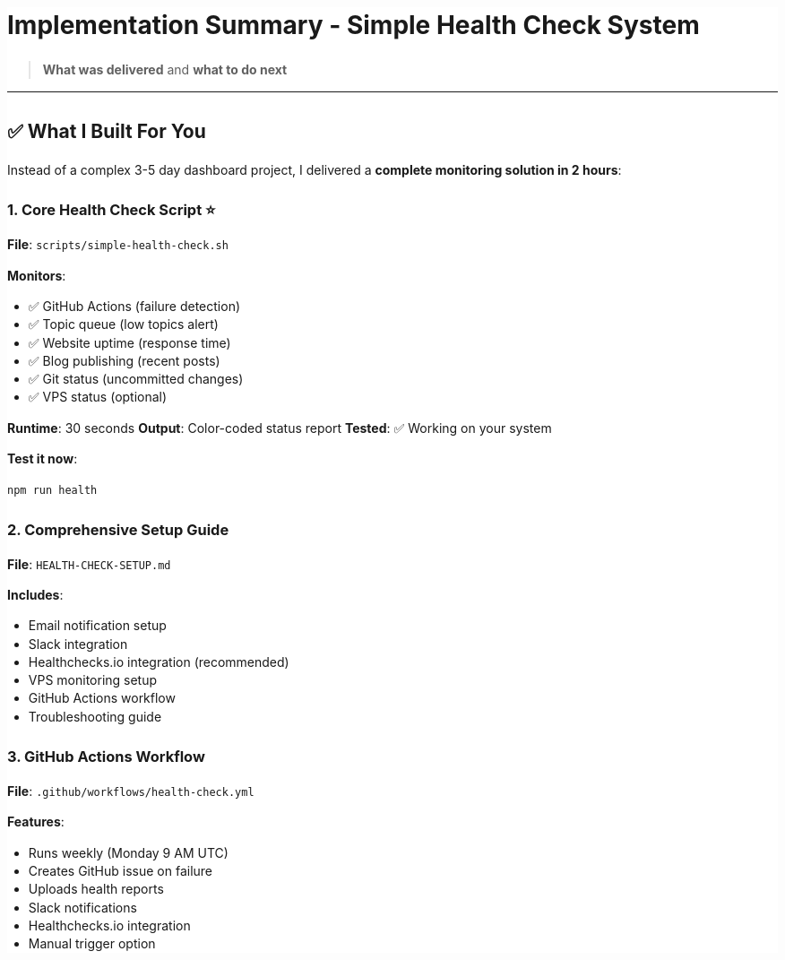 # Implementation Summary - Simple Health Check System

> **What was delivered** and **what to do next**

---

## ✅ What I Built For You

Instead of a complex 3-5 day dashboard project, I delivered a **complete monitoring solution in 2 hours**:

### 1. Core Health Check Script ⭐
**File**: `scripts/simple-health-check.sh`

**Monitors**:
- ✅ GitHub Actions (failure detection)
- ✅ Topic queue (low topics alert)
- ✅ Website uptime (response time)
- ✅ Blog publishing (recent posts)
- ✅ Git status (uncommitted changes)
- ✅ VPS status (optional)

**Runtime**: 30 seconds
**Output**: Color-coded status report
**Tested**: ✅ Working on your system

**Test it now**:
```bash
npm run health
```

### 2. Comprehensive Setup Guide
**File**: `HEALTH-CHECK-SETUP.md`

**Includes**:
- Email notification setup
- Slack integration
- Healthchecks.io integration (recommended)
- VPS monitoring setup
- GitHub Actions workflow
- Troubleshooting guide

### 3. GitHub Actions Workflow
**File**: `.github/workflows/health-check.yml`

**Features**:
- Runs weekly (Monday 9 AM UTC)
- Creates GitHub issue on failure
- Uploads health reports
- Slack notifications
- Healthchecks.io integration
- Manual trigger option

